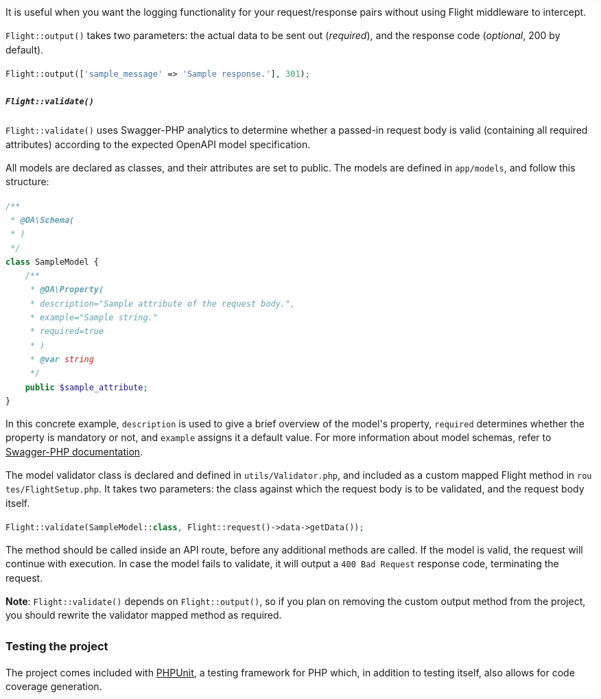 It is useful when you want the logging functionality for your request/response pairs without using Flight middleware to intercept.

`Flight::output()` takes two parameters: the actual data to be sent out (_required_), and the response code (_optional_, 200 by default).
```php
Flight::output(['sample_message' => 'Sample response.'], 301);
```

##### `Flight::validate()`
`Flight::validate()` uses Swagger-PHP analytics to determine whether a passed-in request body is valid (containing all required attributes) according to the expected OpenAPI model specification. 

All models are declared as classes, and their attributes are set to public. The models are defined in `app/models`, and follow this structure:
```php
/**
 * @OA\Schema(
 * )
 */
class SampleModel {
    /**
     * @OA\Property(
     * description="Sample attribute of the request body.",
     * example="Sample string."
     * required=true
     * )
     * @var string
     */
    public $sample_attribute;
}
```
In this concrete example, `description` is used to give a brief overview of the model's property, `required` determines whether the property is mandatory or not, and `example` assigns it a default value. For more information about model schemas, refer to [Swagger-PHP documentation](http://zircote.com/swagger-php/Getting-started.html#reusing-annotations-ref).

The model validator class is declared and defined in `utils/Validator.php`, and included as a custom mapped Flight method in `routes/FlightSetup.php`. It takes two parameters: the class against which the request body is to be validated, and the request body itself. 

```php
Flight::validate(SampleModel::class, Flight::request()->data->getData());
```

The method should be called inside an API route, before any additional methods are called. If the model is valid, the request will continue with execution. In case the model fails to validate, it will output a `400 Bad Request` response code, terminating the request.

**Note**: `Flight::validate()` depends on `Flight::output()`, so if you plan on removing the custom output method from the project, you should rewrite the validator mapped method as required.

### Testing the project
The project comes included with [PHPUnit](https://phpunit.de/index.html), a testing framework for PHP which, in addition to testing itself, also allows for code coverage generation.
